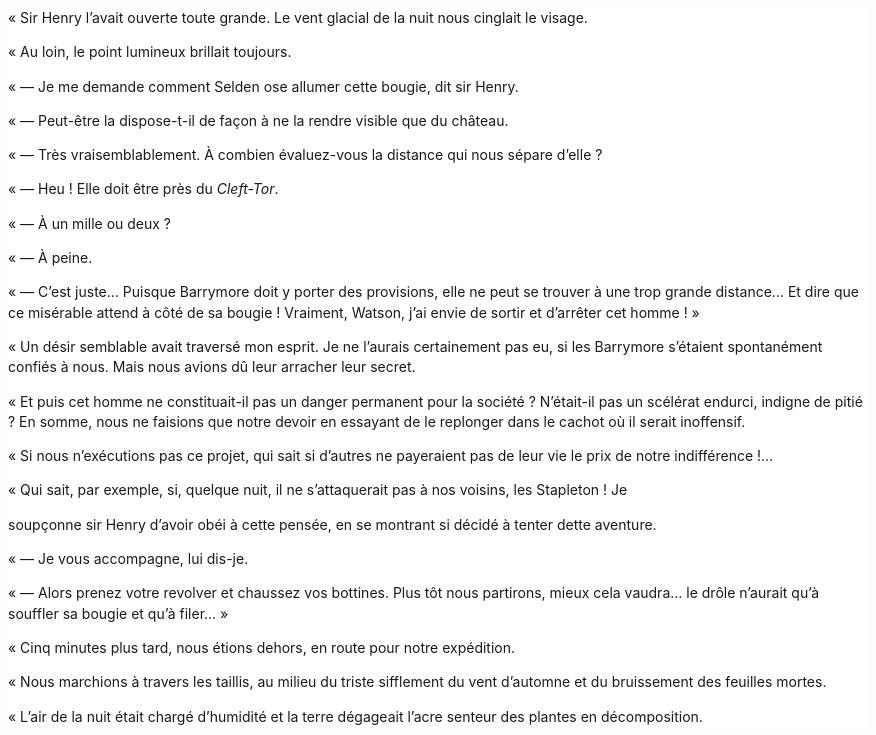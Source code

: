 


« Sir Henry l’avait ouverte toute grande. Le vent glacial de la nuit
nous cinglait le visage.

« Au loin, le point lumineux brillait toujours.

« — Je me demande comment Selden ose allumer cette bougie, dit sir
Henry.

« — Peut-être la dispose-t-il de façon à ne la rendre visible que du
château.

« — Très vraisemblablement. À combien évaluez-vous la distance qui nous
sépare d’elle ?

« — Heu ! Elle doit être près du *Cleft-Tor*.

« — À un mille ou deux ?

« — À peine.

« — C’est juste… Puisque Barrymore doit y porter des provisions, elle ne
peut se trouver à une trop grande distance… Et dire que ce misérable
attend à côté de sa bougie ! Vraiment, Watson, j’ai envie de sortir et
d’arrêter cet homme ! »

« Un désir semblable avait traversé mon esprit. Je ne l’aurais
certainement pas eu, si les Barrymore s’étaient spontanément confiés à
nous. Mais nous avions dû leur arracher leur secret.

« Et puis cet homme ne constituait-il pas un danger permanent pour la
société ? N’était-il pas un scélérat endurci, indigne de pitié ? En
somme, nous ne faisions que notre devoir en essayant de le replonger
dans le cachot où il serait inoffensif.

« Si nous n’exécutions pas ce projet, qui sait si d’autres ne payeraient
pas de leur vie le prix de notre indifférence !…

« Qui sait, par exemple, si, quelque nuit, il ne s’attaquerait pas à nos
voisins, les Stapleton ! Je


soupçonne
sir Henry d’avoir obéi à cette pensée, en se montrant si décidé à tenter
dette aventure.

« — Je vous accompagne, lui dis-je.

« — Alors prenez votre revolver et chaussez vos bottines. Plus tôt nous
partirons, mieux cela vaudra… le drôle n’aurait qu’à souffler sa bougie
et qu’à filer… »

« Cinq minutes plus tard, nous étions dehors, en route pour notre
expédition.

« Nous marchions à travers les taillis, au milieu du triste sifflement
du vent d’automne et du bruissement des feuilles mortes.

« L’air de la nuit était chargé d’humidité et la terre dégageait l’acre
senteur des plantes en décomposition.
